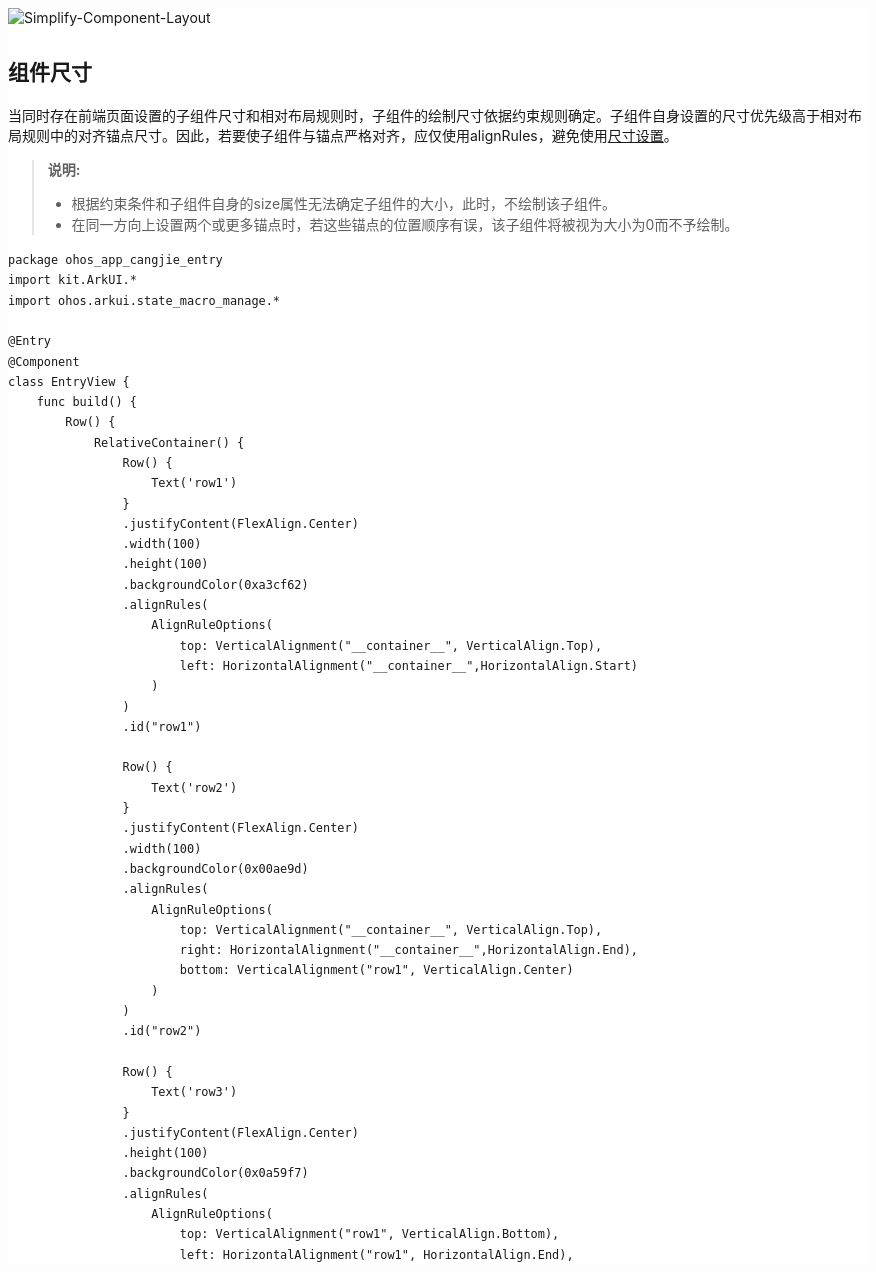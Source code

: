 ![Simplify-Component-Layout](figures/simplify-component-layout-image3.png)

## 组件尺寸

当同时存在前端页面设置的子组件尺寸和相对布局规则时，子组件的绘制尺寸依据约束规则确定。子组件自身设置的尺寸优先级高于相对布局规则中的对齐锚点尺寸。因此，若要使子组件与锚点严格对齐，应仅使用alignRules，避免使用[尺寸设置](../../../reference/source_zh_cn/arkui-cj/cj-universal-attribute-size.md)。

> **说明:**
>
> - 根据约束条件和子组件自身的size属性无法确定子组件的大小，此时，不绘制该子组件。
> - 在同一方向上设置两个或更多锚点时，若这些锚点的位置顺序有误，该子组件将被视为大小为0而不予绘制。

 

```cangjie
package ohos_app_cangjie_entry
import kit.ArkUI.*
import ohos.arkui.state_macro_manage.*

@Entry
@Component
class EntryView {
    func build() {
        Row() {
            RelativeContainer() {
                Row() {
                    Text('row1')
                }
                .justifyContent(FlexAlign.Center)
                .width(100)
                .height(100)
                .backgroundColor(0xa3cf62)
                .alignRules(
                    AlignRuleOptions(
                        top: VerticalAlignment("__container__", VerticalAlign.Top),
                        left: HorizontalAlignment("__container__",HorizontalAlign.Start)
                    )
                )
                .id("row1")

                Row() {
                    Text('row2')
                }
                .justifyContent(FlexAlign.Center)
                .width(100)
                .backgroundColor(0x00ae9d)
                .alignRules(
                    AlignRuleOptions(
                        top: VerticalAlignment("__container__", VerticalAlign.Top),
                        right: HorizontalAlignment("__container__",HorizontalAlign.End),
                        bottom: VerticalAlignment("row1", VerticalAlign.Center)
                    )
                )
                .id("row2")

                Row() {
                    Text('row3')
                }
                .justifyContent(FlexAlign.Center)
                .height(100)
                .backgroundColor(0x0a59f7)
                .alignRules(
                    AlignRuleOptions(
                        top: VerticalAlignment("row1", VerticalAlign.Bottom),
                        left: HorizontalAlignment("row1", HorizontalAlign.End),
```